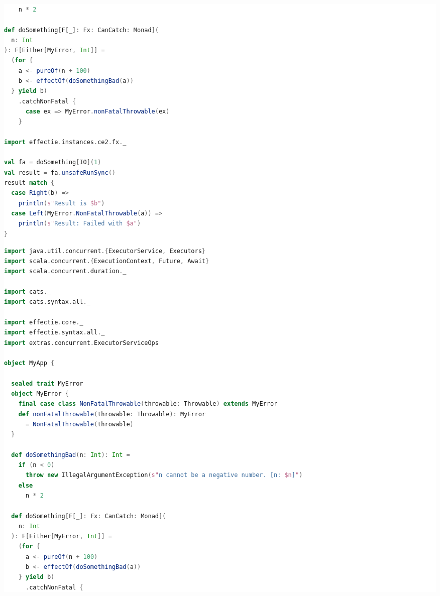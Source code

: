 ```scala mdoc:reset-object:height=4
    n * 2

def doSomething[F[_]: Fx: CanCatch: Monad](
  n: Int
): F[Either[MyError, Int]] =
  (for {
    a <- pureOf(n + 100)
    b <- effectOf(doSomethingBad(a))
  } yield b)
    .catchNonFatal {
      case ex => MyError.nonFatalThrowable(ex)
    }
    
import effectie.instances.ce2.fx._

val fa = doSomething[IO](1)
val result = fa.unsafeRunSync()
result match {
  case Right(b) =>
    println(s"Result is $b")
  case Left(MyError.NonFatalThrowable(a)) =>
    println(s"Result: Failed with $a")
}
```

  </TabItem>
  
  <TabItem value="future">

```scala mdoc:reset-object:height=4
import java.util.concurrent.{ExecutorService, Executors}
import scala.concurrent.{ExecutionContext, Future, Await}
import scala.concurrent.duration._

import cats._
import cats.syntax.all._

import effectie.core._
import effectie.syntax.all._
import extras.concurrent.ExecutorServiceOps

object MyApp {

  sealed trait MyError
  object MyError {
    final case class NonFatalThrowable(throwable: Throwable) extends MyError
    def nonFatalThrowable(throwable: Throwable): MyError
      = NonFatalThrowable(throwable)
  }

  def doSomethingBad(n: Int): Int =
    if (n < 0)
      throw new IllegalArgumentException(s"n cannot be a negative number. [n: $n]")
    else
      n * 2

  def doSomething[F[_]: Fx: CanCatch: Monad](
    n: Int
  ): F[Either[MyError, Int]] =
    (for {
      a <- pureOf(n + 100)
      b <- effectOf(doSomethingBad(a))
    } yield b)
      .catchNonFatal {
```